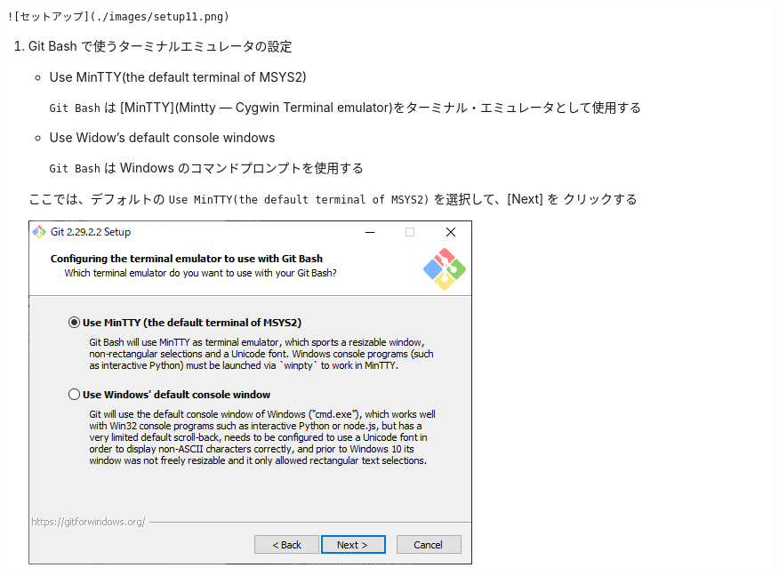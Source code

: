     ![セットアップ](./images/setup11.png)  

1. Git Bash で使うターミナルエミュレータの設定

    * Use MinTTY(the default terminal of MSYS2)

        `Git Bash` は [MinTTY](Mintty — Cygwin Terminal emulator)をターミナル・エミュレータとして使用する

    * Use Widow’s default console windows
    
        `Git Bash` は Windows のコマンドプロンプトを使用する

    ここでは、デフォルトの `Use MinTTY(the default terminal of MSYS2)` を選択して、[Next] を クリックする

    ![セットアップ](./images/setup12.png)  
